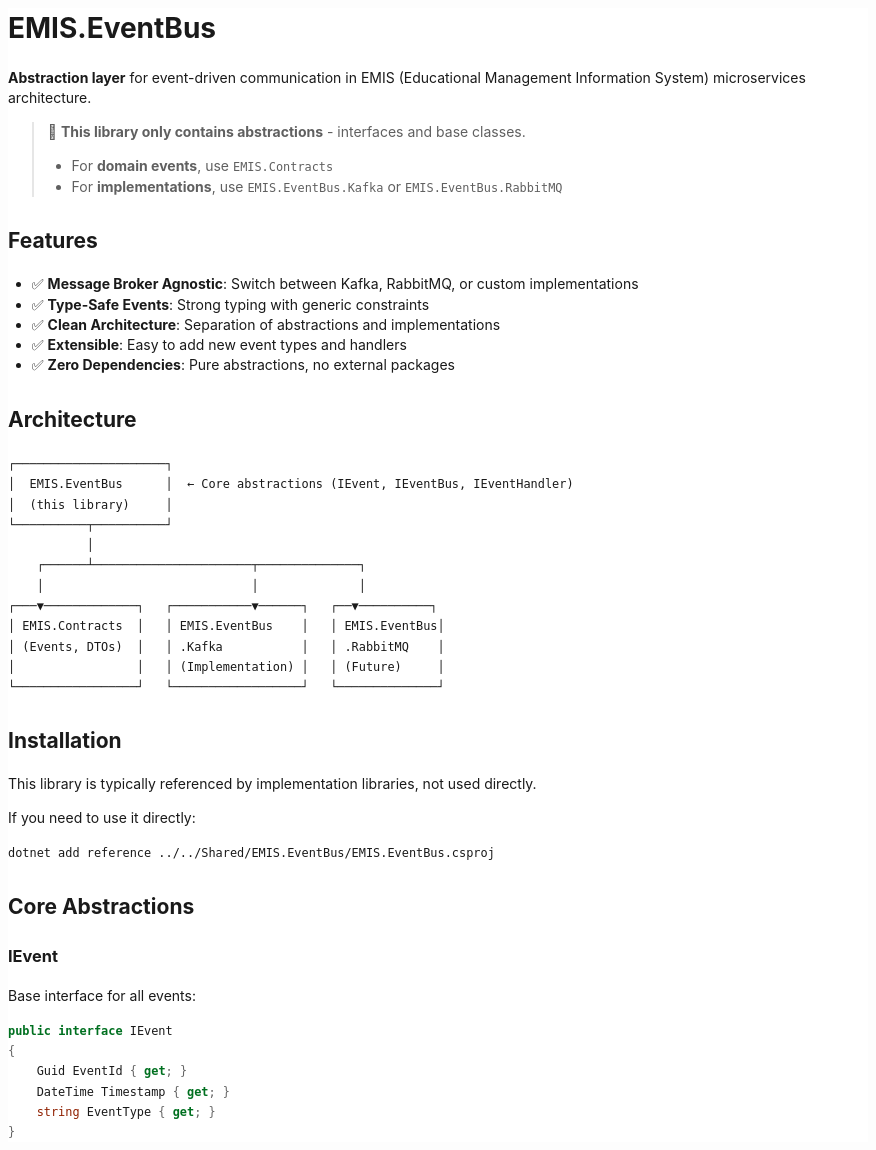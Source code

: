# EMIS.EventBus

**Abstraction layer** for event-driven communication in EMIS (Educational Management Information System) microservices architecture.

> 🎯 **This library only contains abstractions** - interfaces and base classes. 
> - For **domain events**, use `EMIS.Contracts`
> - For **implementations**, use `EMIS.EventBus.Kafka` or `EMIS.EventBus.RabbitMQ`

## Features

- ✅ **Message Broker Agnostic**: Switch between Kafka, RabbitMQ, or custom implementations
- ✅ **Type-Safe Events**: Strong typing with generic constraints
- ✅ **Clean Architecture**: Separation of abstractions and implementations
- ✅ **Extensible**: Easy to add new event types and handlers
- ✅ **Zero Dependencies**: Pure abstractions, no external packages

## Architecture

```
┌─────────────────────┐
│  EMIS.EventBus      │  ← Core abstractions (IEvent, IEventBus, IEventHandler)
│  (this library)     │
└──────────┬──────────┘
           │
    ┌──────┴──────────────────────┬──────────────┐
    │                             │              │
┌───▼─────────────┐   ┌───────────▼──────┐   ┌──▼──────────┐
│ EMIS.Contracts  │   │ EMIS.EventBus    │   │ EMIS.EventBus│
│ (Events, DTOs)  │   │ .Kafka           │   │ .RabbitMQ    │
│                 │   │ (Implementation) │   │ (Future)     │
└─────────────────┘   └──────────────────┘   └──────────────┘
```

## Installation

This library is typically referenced by implementation libraries, not used directly.

If you need to use it directly:

```bash
dotnet add reference ../../Shared/EMIS.EventBus/EMIS.EventBus.csproj
```

## Core Abstractions

### IEvent

Base interface for all events:

```csharp
public interface IEvent
{
    Guid EventId { get; }
    DateTime Timestamp { get; }
    string EventType { get; }
}
```
